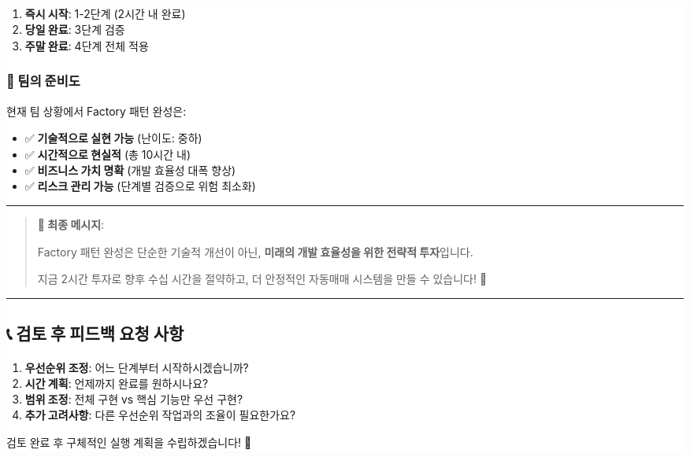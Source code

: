 1. **즉시 시작**: 1-2단계 (2시간 내 완료)
2. **당일 완료**: 3단계 검증
3. **주말 완료**: 4단계 전체 적용

### 💪 팀의 준비도

현재 팀 상황에서 Factory 패턴 완성은:

- ✅ **기술적으로 실현 가능** (난이도: 중하)
- ✅ **시간적으로 현실적** (총 10시간 내)
- ✅ **비즈니스 가치 명확** (개발 효율성 대폭 향상)
- ✅ **리스크 관리 가능** (단계별 검증으로 위험 최소화)

---

> **🎯 최종 메시지**:
>
> Factory 패턴 완성은 단순한 기술적 개선이 아닌, **미래의 개발 효율성을 위한 전략적 투자**입니다.
>
> 지금 2시간 투자로 향후 수십 시간을 절약하고, 더 안정적인 자동매매 시스템을 만들 수 있습니다! 🚀

---

## 📞 검토 후 피드백 요청 사항

1. **우선순위 조정**: 어느 단계부터 시작하시겠습니까?
2. **시간 계획**: 언제까지 완료를 원하시나요?
3. **범위 조정**: 전체 구현 vs 핵심 기능만 우선 구현?
4. **추가 고려사항**: 다른 우선순위 작업과의 조율이 필요한가요?

검토 완료 후 구체적인 실행 계획을 수립하겠습니다! 💪
